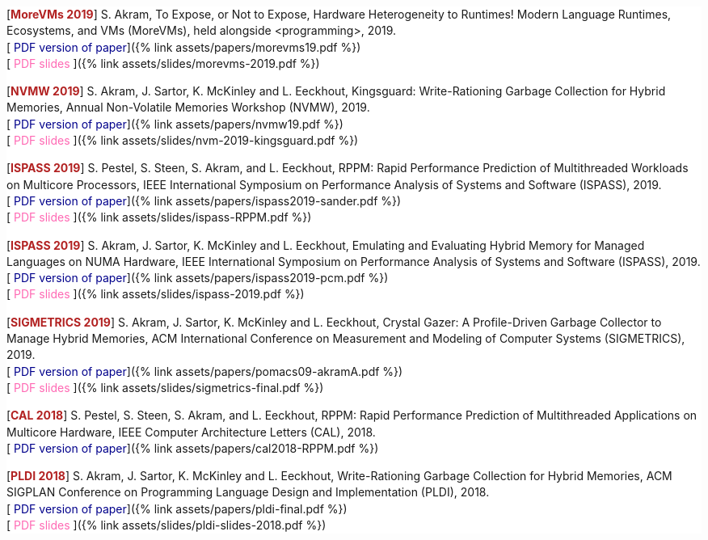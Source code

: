 
[<span style="color:FireBrick"><b>MoreVMs 2019</b></span>] S. Akram, To Expose,
or Not to Expose, Hardware Heterogeneity to Runtimes! Modern Language Runtimes,
Ecosystems, and VMs (MoreVMs), held alongside \<programming\>, 2019.  <br>
[<span style="color:DarkBlue"> PDF version of paper</span>]({% link
assets/papers/morevms19.pdf %}) <br> [<span style="color:HotPink"> PDF slides
</span>]({% link assets/slides/morevms-2019.pdf %})


[<span style="color:FireBrick"><b>NVMW 2019</b></span>] S. Akram, J. Sartor, K.
McKinley and L. Eeckhout, Kingsguard: Write-Rationing Garbage Collection for
Hybrid Memories, Annual Non-Volatile Memories Workshop (NVMW), 2019.  <br>
[<span style="color:DarkBlue"> PDF version of paper</span>]({% link
assets/papers/nvmw19.pdf %}) <br> [<span style="color:HotPink"> PDF slides
</span>]({% link assets/slides/nvm-2019-kingsguard.pdf %})


[<span style="color:FireBrick"><b>ISPASS 2019</b></span>] S. Pestel, S. Steen,
S. Akram, and L. Eeckhout, RPPM: Rapid Performance Prediction of
Multithreaded Workloads on Multicore Processors, IEEE International Symposium
on Performance Analysis of Systems and Software (ISPASS), 2019.  <br> [<span
style="color:DarkBlue"> PDF version of paper</span>]({% link
assets/papers/ispass2019-sander.pdf %}) <br> [<span style="color:HotPink"> PDF
slides </span>]({% link assets/slides/ispass-RPPM.pdf %})


[<span style="color:FireBrick"><b>ISPASS 2019</b></span>] S. Akram, J. Sartor,
K. McKinley and L. Eeckhout, Emulating and Evaluating Hybrid Memory for Managed
Languages on NUMA Hardware, IEEE International Symposium on Performance
Analysis of Systems and Software (ISPASS), 2019.  <br> [<span
style="color:DarkBlue"> PDF version of paper</span>]({% link
assets/papers/ispass2019-pcm.pdf %}) <br> [<span style="color:HotPink"> PDF
slides </span>]({% link assets/slides/ispass-2019.pdf  %})


[<span style="color:FireBrick"><b>SIGMETRICS 2019</b></span>] S. Akram, J.
Sartor, K. McKinley and L. Eeckhout, Crystal Gazer: A Profile-Driven Garbage
Collector to Manage Hybrid Memories, ACM International Conference on
Measurement and Modeling of Computer Systems (SIGMETRICS), 2019.  <br> [<span
style="color:DarkBlue"> PDF version of paper</span>]({% link
assets/papers/pomacs09-akramA.pdf %}) <br> [<span style="color:HotPink"> PDF
slides </span>]({% link assets/slides/sigmetrics-final.pdf %})


[<span style="color:FireBrick"><b>CAL 2018</b></span>] S. Pestel, S. Steen, S.
Akram, and L. Eeckhout, RPPM: Rapid Performance Prediction of
Multithreaded Applications on Multicore Hardware, IEEE Computer Architecture
Letters (CAL), 2018. <br> [<span
style="color:DarkBlue"> PDF version of paper</span>]({% link
assets/papers/cal2018-RPPM.pdf %})

[<span style="color:FireBrick"><b>PLDI 2018</b></span>] S. Akram, J. Sartor, K.
McKinley and L. Eeckhout, Write-Rationing Garbage Collection for Hybrid
Memories, ACM SIGPLAN Conference on Programming Language Design and
Implementation (PLDI), 2018.  <br> [<span style="color:DarkBlue"> PDF version
of paper</span>]({% link assets/papers/pldi-final.pdf %}) <br> [<span
style="color:HotPink"> PDF slides </span>]({% link
assets/slides/pldi-slides-2018.pdf %})
